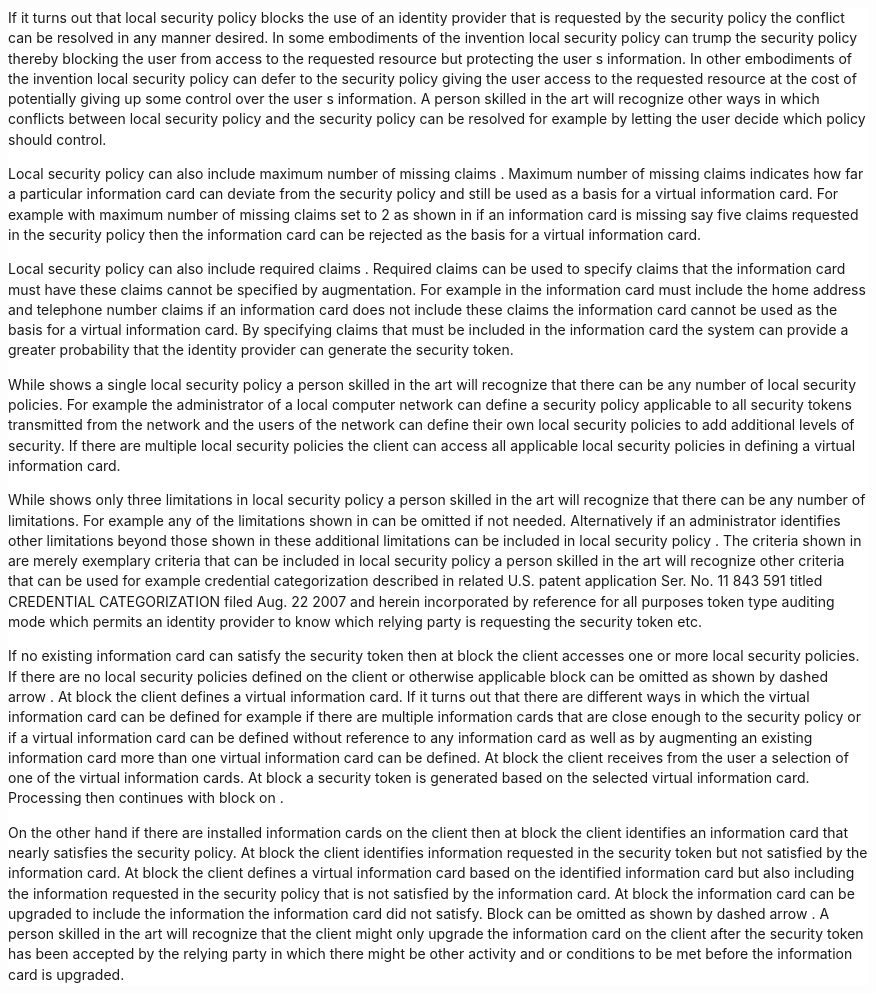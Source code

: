 If it turns out that local security policy blocks the use of an identity provider that is requested by the security policy the conflict can be resolved in any manner desired. In some embodiments of the invention local security policy can trump the security policy thereby blocking the user from access to the requested resource but protecting the user s information. In other embodiments of the invention local security policy can defer to the security policy giving the user access to the requested resource at the cost of potentially giving up some control over the user s information. A person skilled in the art will recognize other ways in which conflicts between local security policy and the security policy can be resolved for example by letting the user decide which policy should control.

Local security policy can also include maximum number of missing claims . Maximum number of missing claims indicates how far a particular information card can deviate from the security policy and still be used as a basis for a virtual information card. For example with maximum number of missing claims set to 2 as shown in if an information card is missing say five claims requested in the security policy then the information card can be rejected as the basis for a virtual information card.

Local security policy can also include required claims . Required claims can be used to specify claims that the information card must have these claims cannot be specified by augmentation. For example in the information card must include the home address and telephone number claims if an information card does not include these claims the information card cannot be used as the basis for a virtual information card. By specifying claims that must be included in the information card the system can provide a greater probability that the identity provider can generate the security token.

While shows a single local security policy a person skilled in the art will recognize that there can be any number of local security policies. For example the administrator of a local computer network can define a security policy applicable to all security tokens transmitted from the network and the users of the network can define their own local security policies to add additional levels of security. If there are multiple local security policies the client can access all applicable local security policies in defining a virtual information card.

While shows only three limitations in local security policy a person skilled in the art will recognize that there can be any number of limitations. For example any of the limitations shown in can be omitted if not needed. Alternatively if an administrator identifies other limitations beyond those shown in these additional limitations can be included in local security policy . The criteria shown in are merely exemplary criteria that can be included in local security policy a person skilled in the art will recognize other criteria that can be used for example credential categorization described in related U.S. patent application Ser. No. 11 843 591 titled CREDENTIAL CATEGORIZATION filed Aug. 22 2007 and herein incorporated by reference for all purposes token type auditing mode which permits an identity provider to know which relying party is requesting the security token etc.

If no existing information card can satisfy the security token then at block the client accesses one or more local security policies. If there are no local security policies defined on the client or otherwise applicable block can be omitted as shown by dashed arrow . At block the client defines a virtual information card. If it turns out that there are different ways in which the virtual information card can be defined for example if there are multiple information cards that are close enough to the security policy or if a virtual information card can be defined without reference to any information card as well as by augmenting an existing information card more than one virtual information card can be defined. At block the client receives from the user a selection of one of the virtual information cards. At block a security token is generated based on the selected virtual information card. Processing then continues with block on .

On the other hand if there are installed information cards on the client then at block the client identifies an information card that nearly satisfies the security policy. At block the client identifies information requested in the security token but not satisfied by the information card. At block the client defines a virtual information card based on the identified information card but also including the information requested in the security policy that is not satisfied by the information card. At block the information card can be upgraded to include the information the information card did not satisfy. Block can be omitted as shown by dashed arrow . A person skilled in the art will recognize that the client might only upgrade the information card on the client after the security token has been accepted by the relying party in which there might be other activity and or conditions to be met before the information card is upgraded. 

